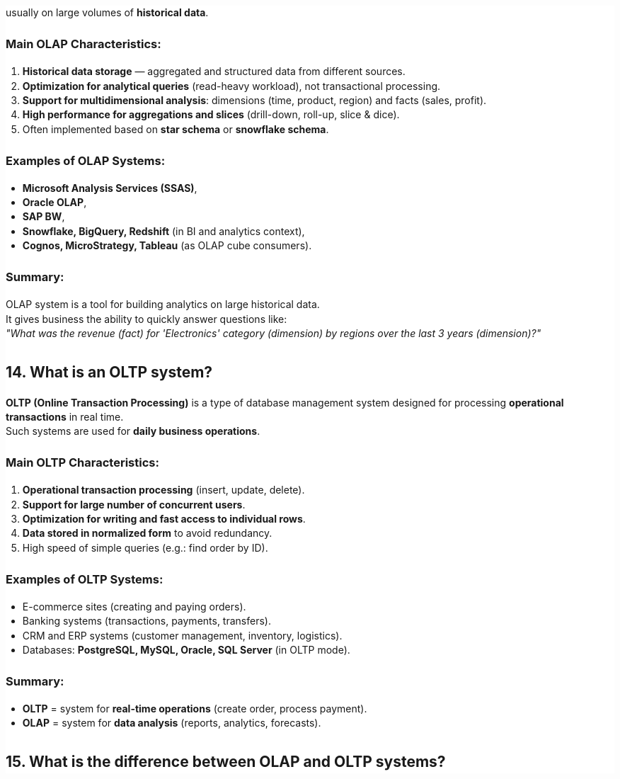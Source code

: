 usually on large volumes of **historical data**.

### Main OLAP Characteristics:
1. **Historical data storage** — aggregated and structured data from different sources.
2. **Optimization for analytical queries** (read-heavy workload), not transactional processing.
3. **Support for multidimensional analysis**: dimensions (time, product, region) and facts (sales, profit).
4. **High performance for aggregations and slices** (drill-down, roll-up, slice & dice).
5. Often implemented based on **star schema** or **snowflake schema**.

### Examples of OLAP Systems:
- **Microsoft Analysis Services (SSAS)**,
- **Oracle OLAP**,
- **SAP BW**,
- **Snowflake, BigQuery, Redshift** (in BI and analytics context),
- **Cognos, MicroStrategy, Tableau** (as OLAP cube consumers).

### Summary:
OLAP system is a tool for building analytics on large historical data.  
It gives business the ability to quickly answer questions like:  
*"What was the revenue (fact) for 'Electronics' category (dimension) by regions over the last 3 years (dimension)?"*

## 14. What is an OLTP system?

**OLTP (Online Transaction Processing)** is a type of database management system designed for processing **operational transactions** in real time.  
Such systems are used for **daily business operations**.

### Main OLTP Characteristics:
1. **Operational transaction processing** (insert, update, delete).
2. **Support for large number of concurrent users**.
3. **Optimization for writing and fast access to individual rows**.
4. **Data stored in normalized form** to avoid redundancy.
5. High speed of simple queries (e.g.: find order by ID).

### Examples of OLTP Systems:
- E-commerce sites (creating and paying orders).
- Banking systems (transactions, payments, transfers).
- CRM and ERP systems (customer management, inventory, logistics).
- Databases: **PostgreSQL, MySQL, Oracle, SQL Server** (in OLTP mode).

### Summary:
- **OLTP** = system for **real-time operations** (create order, process payment).
- **OLAP** = system for **data analysis** (reports, analytics, forecasts).

## 15. What is the difference between OLAP and OLTP systems?
